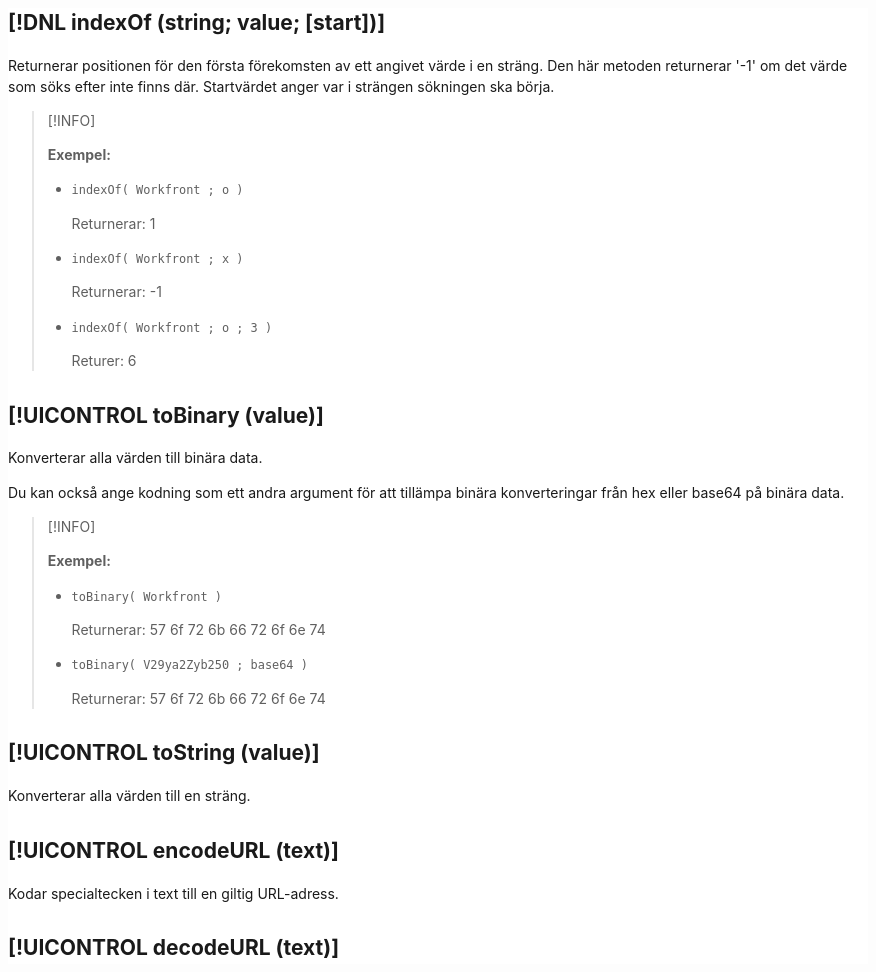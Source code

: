 ## [!DNL indexOf (string; value; [start])]

Returnerar positionen för den första förekomsten av ett angivet värde i en sträng. Den här metoden returnerar &#39;-1&#39; om det värde som söks efter inte finns där. Startvärdet anger var i strängen sökningen ska börja.

>[!INFO]
>
>**Exempel:**
>
>* `indexOf( Workfront ; o )`
>
>   Returnerar: 1
>
>* `indexOf( Workfront ; x )`
>
>   Returnerar: -1
>
>* `indexOf( Workfront ; o ; 3 )`
>
>   Returer: 6

## [!UICONTROL toBinary (value)]

Konverterar alla värden till binära data.

Du kan också ange kodning som ett andra argument för att tillämpa binära konverteringar från hex eller base64 på binära data.

>[!INFO]
>
>**Exempel:**
>
>* `toBinary( Workfront )`
>
>   Returnerar: 57 6f 72 6b 66 72 6f 6e 74
>
>* `toBinary( V29ya2Zyb250 ; base64 )`
>
>   Returnerar: 57 6f 72 6b 66 72 6f 6e 74

## [!UICONTROL toString (value)]

Konverterar alla värden till en sträng.

## [!UICONTROL encodeURL (text)]

Kodar specialtecken i text till en giltig URL-adress.

## [!UICONTROL decodeURL (text)]
